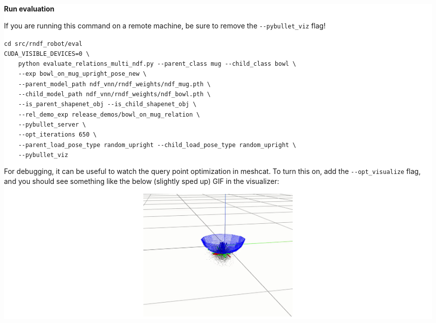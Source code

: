 **Run evaluation**

If you are running this command on a remote machine, be sure to remove the `--pybullet_viz` flag!

```
cd src/rndf_robot/eval
CUDA_VISIBLE_DEVICES=0 \
    python evaluate_relations_multi_ndf.py --parent_class mug --child_class bowl \
    --exp bowl_on_mug_upright_pose_new \
    --parent_model_path ndf_vnn/rndf_weights/ndf_mug.pth \
    --child_model_path ndf_vnn/rndf_weights/ndf_bowl.pth \
    --is_parent_shapenet_obj --is_child_shapenet_obj \
    --rel_demo_exp release_demos/bowl_on_mug_relation \
    --pybullet_server \
    --opt_iterations 650 \
    --parent_load_pose_type random_upright --child_load_pose_type random_upright \
    --pybullet_viz
```

For debugging, it can be useful to watch the query point optimization in meshcat. To turn this on, add the `--opt_visualize` flag, and you should see something like the below (slightly sped up) GIF in the visualizer:

<p align="center">
<img src="./doc/bowl_mug_query_opt.gif" alt="drawing" width="300"/>
</p>
